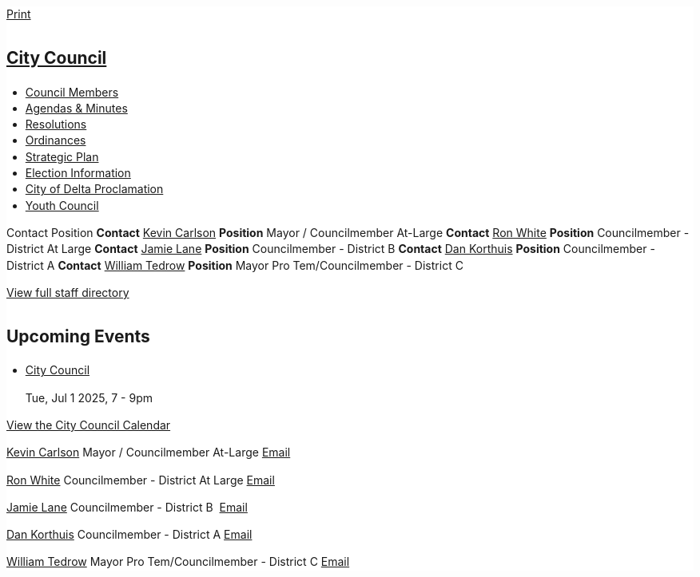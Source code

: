 [Print](https://www.cityofdelta.net/print/pdf/node/11366)

## [City Council](https://www.cityofdelta.net/citycouncil)

- [Council Members](https://www.cityofdelta.net/citycouncil/page/council-members)
- [Agendas &amp; Minutes](https://www.cityofdelta.net/meetings?field_smart_date_value_1=&field_smart_date_end_value=&combine=&department=All&boards-commissions=3301)
- [Resolutions](https://www.cityofdelta.net/resolutions)
- [Ordinances](https://www.cityofdelta.net/ordinances)
- [Strategic Plan](https://www.cityofdelta.net/citycouncil/page/strategic-plan)
- [Election Information](https://www.cityofdelta.net/citycouncil/page/city-council-election-information)
- [City of Delta Proclamation](https://www.cityofdelta.net/citycouncil/page/city-delta-proclamation)
- [Youth Council](https://www.cityofdelta.net/citycouncil/page/youth-council)

Contact Position **Contact** [Kevin Carlson](https://www.cityofdelta.net/citycouncil/directory-listing/kevin-carlson) **Position** Mayor / Councilmember At-Large **Contact** [Ron White](https://www.cityofdelta.net/citycouncil/directory-listing/ron-white) **Position** Councilmember - District At Large **Contact** [Jamie Lane](https://www.cityofdelta.net/citycouncil/directory-listing/jamie-lane) **Position** Councilmember - District B ​ **Contact** [Dan Korthuis](https://www.cityofdelta.net/citycouncil/directory-listing/dan-korthuis) **Position** Councilmember - District A **Contact** [William Tedrow](https://www.cityofdelta.net/citycouncil/directory-listing/william-tedrow) **Position** Mayor Pro Tem/Councilmember - District C

[View full staff directory](https://www.cityofdelta.net/directory)

## Upcoming Events

- [City Council](https://www.cityofdelta.net/citycouncil/meeting/city-council-129)
  
  Tue, Jul 1 2025, 7 - 9pm

[View the City Council Calendar](https://www.cityofdelta.net/calendar?boards-commissions=3301)

[Kevin Carlson](https://www.cityofdelta.net/citycouncil/directory-listing/kevin-carlson) Mayor / Councilmember At-Large [Email](https://www.cityofdelta.net/email-contact/node/2851/field_email/sidebar_standard "Email Kevin Carlson (opens in a new window)")

[Ron White](https://www.cityofdelta.net/citycouncil/directory-listing/ron-white) Councilmember - District At Large [Email](https://www.cityofdelta.net/email-contact/node/2831/field_email/sidebar_standard "Email Ron White (opens in a new window)")

[Jamie Lane](https://www.cityofdelta.net/citycouncil/directory-listing/jamie-lane) Councilmember - District B ​ [Email](https://www.cityofdelta.net/email-contact/node/2821/field_email/sidebar_standard "Email Jamie Lane (opens in a new window)")

[Dan Korthuis](https://www.cityofdelta.net/citycouncil/directory-listing/dan-korthuis) Councilmember - District A [Email](https://www.cityofdelta.net/email-contact/node/2861/field_email/sidebar_standard "Email Dan Korthuis (opens in a new window)")

[William Tedrow](https://www.cityofdelta.net/citycouncil/directory-listing/william-tedrow) Mayor Pro Tem/Councilmember - District C [Email](https://www.cityofdelta.net/email-contact/node/11366/field_email/sidebar_standard "Email William Tedrow (opens in a new window)")
